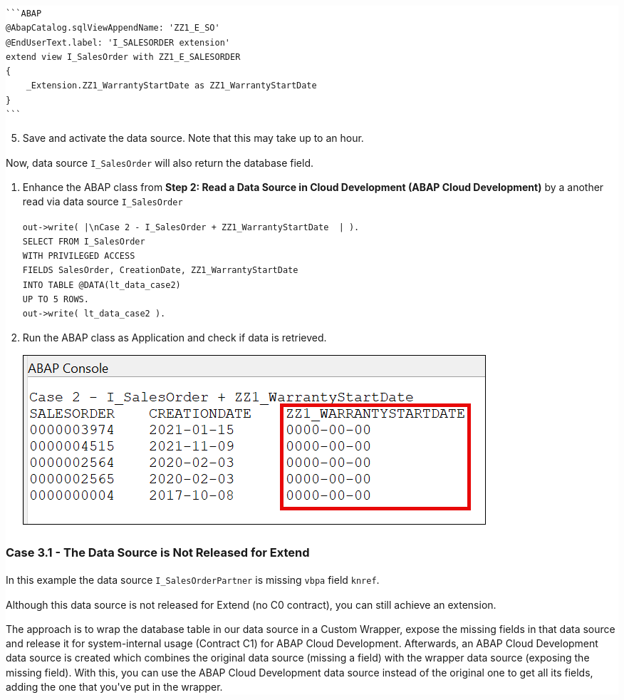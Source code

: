     ```ABAP
    @AbapCatalog.sqlViewAppendName: 'ZZ1_E_SO'
    @EndUserText.label: 'I_SALESORDER extension'
    extend view I_SalesOrder with ZZ1_E_SALESORDER
    {
        _Extension.ZZ1_WarrantyStartDate as ZZ1_WarrantyStartDate
    }
    ```

5.	Save and activate the data source. Note that this may take up to an hour.

Now, data source `I_SalesOrder` will also return the database field.

1.	Enhance the ABAP class from **Step 2: Read a Data Source in Cloud Development (ABAP Cloud Development)** by a another read via data source `I_SalesOrder`

    ```ABAP
    out->write( |\nCase 2 - I_SalesOrder + ZZ1_WarrantyStartDate  | ).
    SELECT FROM I_SalesOrder
    WITH PRIVILEGED ACCESS
    FIELDS SalesOrder, CreationDate, ZZ1_WarrantyStartDate
    INTO TABLE @DATA(lt_data_case2)
    UP TO 5 ROWS.
    out->write( lt_data_case2 ).
    ```

2.	Run the ABAP class as Application and check if data is retrieved.
 
    ![Console Output for extended data source I_SalesOrder](ADT_CL_Console_Output_I_SalesOrder_extended.png)


### Case 3.1 - The Data Source is Not Released for Extend

In this example the data source `I_SalesOrderPartner` is missing `vbpa` field `knref`.

Although this data source is not released for Extend (no C0 contract), you can still achieve an extension.

The approach is to wrap the database table in our data source in a Custom Wrapper, expose the missing fields in that data source and release it for system-internal usage (Contract C1) for ABAP Cloud Development. Afterwards, an ABAP Cloud Development data source is created which combines the original data source (missing a field) with the wrapper data source (exposing the missing field). With this, you can use the ABAP Cloud Development data source instead of the original one to get all its fields, adding the one that you've put in the wrapper.
